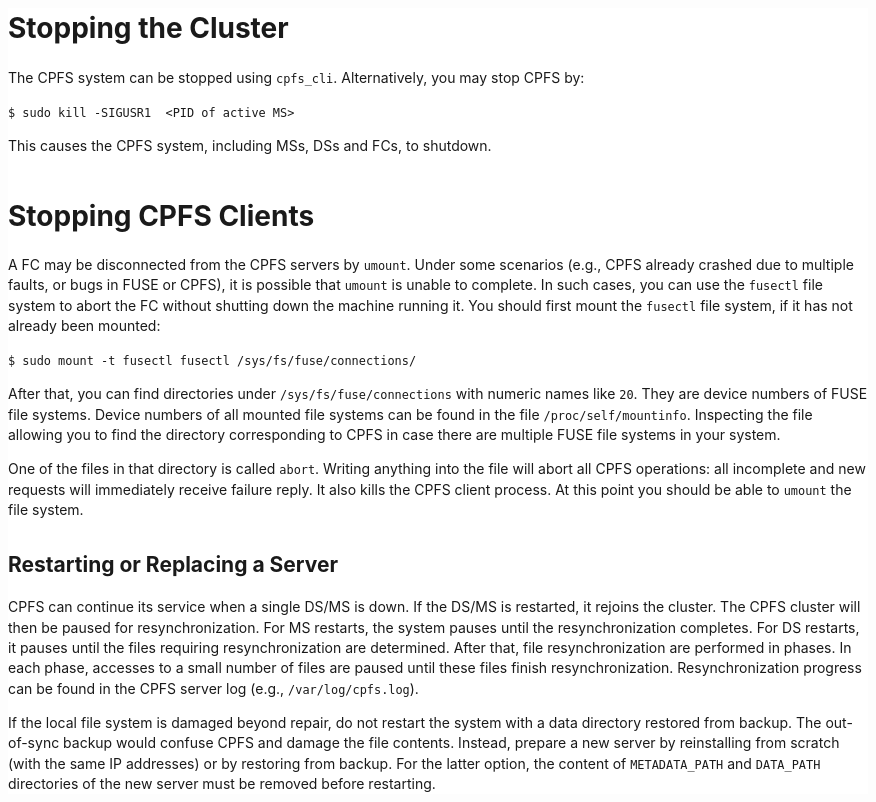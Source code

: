 # Stopping the Cluster #

The CPFS system can be stopped using `cpfs_cli`.  Alternatively, you
may stop CPFS by:

    $ sudo kill -SIGUSR1  <PID of active MS>

This causes the CPFS system, including MSs, DSs and FCs, to shutdown.

# Stopping CPFS Clients #

A FC may be disconnected from the CPFS servers by `umount`.  Under
some scenarios (e.g., CPFS already crashed due to multiple faults, or
bugs in FUSE or CPFS), it is possible that `umount` is unable to
complete.  In such cases, you can use the `fusectl` file system to
abort the FC without shutting down the machine running it.  You should
first mount the `fusectl` file system, if it has not already been
mounted:

    $ sudo mount -t fusectl fusectl /sys/fs/fuse/connections/

After that, you can find directories under `/sys/fs/fuse/connections`
with numeric names like `20`.  They are device numbers of FUSE file
systems.  Device numbers of all mounted file systems can be found in
the file `/proc/self/mountinfo`.  Inspecting the file allowing you to
find the directory corresponding to CPFS in case there are multiple
FUSE file systems in your system.

One of the files in that directory is called `abort`.  Writing
anything into the file will abort all CPFS operations: all incomplete
and new requests will immediately receive failure reply.  It also
kills the CPFS client process.  At this point you should be able to
`umount` the file system.

## Restarting or Replacing a Server ##

CPFS can continue its service when a single DS/MS is down.  If the
DS/MS is restarted, it rejoins the cluster.  The CPFS cluster will
then be paused for resynchronization.  For MS restarts, the system
pauses until the resynchronization completes.  For DS restarts, it
pauses until the files requiring resynchronization are determined.
After that, file resynchronization are performed in phases.  In each
phase, accesses to a small number of files are paused until these
files finish resynchronization.  Resynchronization progress can be
found in the CPFS server log (e.g., `/var/log/cpfs.log`).

If the local file system is damaged beyond repair, do not restart the
system with a data directory restored from backup.  The out-of-sync
backup would confuse CPFS and damage the file contents.  Instead,
prepare a new server by reinstalling from scratch (with the same IP
addresses) or by restoring from backup.  For the latter option, the
content of `METADATA_PATH` and `DATA_PATH` directories of the new
server must be removed before restarting.
